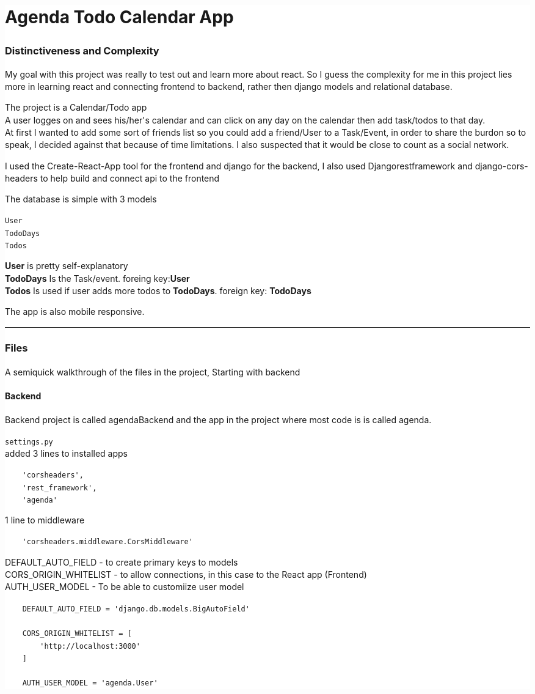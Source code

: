 # Agenda Todo Calendar App

### Distinctiveness and Complexity

My goal with this project was really to test out and learn more about react. So I guess the complexity for me in this project lies more in learning react and connecting frontend to backend, rather then django models and relational database.

The project is a Calendar/Todo app  
A user logges on and sees his/her's calendar and can click on any day on the calendar then add task/todos to that day.  
At first I wanted to add some sort of friends list so you could add a friend/User to a Task/Event, in order to share the burdon so to speak, I decided against that because of time limitations. I also suspected that it would be close to count as a social network.   

I used the Create-React-App tool for the frontend and django for the backend, I also used Djangorestframework and django-cors-headers to help build and connect api to the frontend 

The database is simple with 3 models    
```
User
TodoDays
Todos
```
**User** is pretty self-explanatory  
**TodoDays** Is the Task/event.  foreing key:**User**  
**Todos** Is used if user adds more todos to **TodoDays**. foreign key: **TodoDays**  

The app is also mobile responsive.  
   
  ***

### Files

A semiquick walkthrough of the files in the project, Starting with backend  

#### **Backend**  
Backend project is called agendaBackend and the app in the project where most code is is called agenda.  

`settings.py`  
added 3 lines to installed apps  

```
    'corsheaders',
    'rest_framework',
    'agenda'
```

1 line to middleware  
```
    'corsheaders.middleware.CorsMiddleware'
```

DEFAULT_AUTO_FIELD - to create primary keys to models  
CORS_ORIGIN_WHITELIST - to allow connections, in this case to the React app (Frontend)  
AUTH_USER_MODEL - To be able to customiize user model  
```
    DEFAULT_AUTO_FIELD = 'django.db.models.BigAutoField'

    CORS_ORIGIN_WHITELIST = [
        'http://localhost:3000'
    ]

    AUTH_USER_MODEL = 'agenda.User'
```  
  